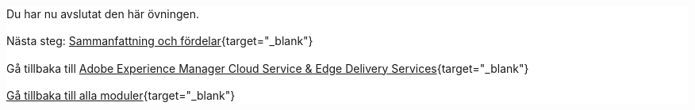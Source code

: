 Du har nu avslutat den här övningen.

Nästa steg: [Sammanfattning och fördelar](./summary.md){target="_blank"}

Gå tillbaka till [Adobe Experience Manager Cloud Service &amp; Edge Delivery Services](./aemcs.md){target="_blank"}

[Gå tillbaka till alla moduler](./../../../overview.md){target="_blank"}
